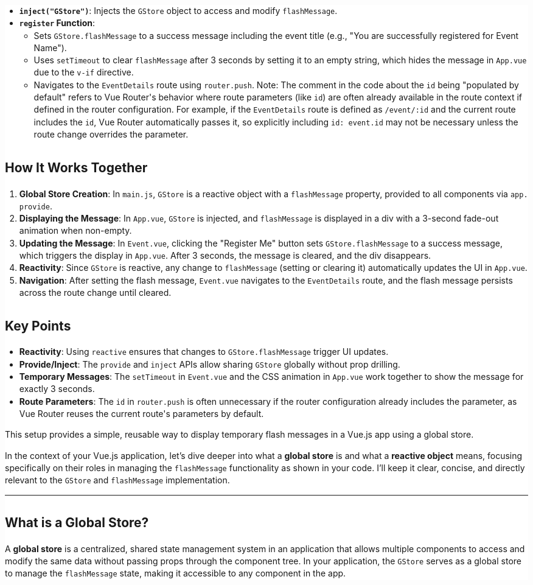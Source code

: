 - **`inject("GStore")`**: Injects the `GStore` object to access and modify `flashMessage`.
- **`register` Function**:
  - Sets `GStore.flashMessage` to a success message including the event title (e.g., "You are successfully registered for Event Name").
  - Uses `setTimeout` to clear `flashMessage` after 3 seconds by setting it to an empty string, which hides the message in `App.vue` due to the `v-if` directive.
  - Navigates to the `EventDetails` route using `router.push`. Note: The comment in the code about the `id` being "populated by default" refers to Vue Router's behavior where route parameters (like `id`) are often already available in the route context if defined in the router configuration. For example, if the `EventDetails` route is defined as `/event/:id` and the current route includes the `id`, Vue Router automatically passes it, so explicitly including `id: event.id` may not be necessary unless the route change overrides the parameter.

## How It Works Together

1. **Global Store Creation**: In `main.js`, `GStore` is a reactive object with a `flashMessage` property, provided to all components via `app.provide`.
2. **Displaying the Message**: In `App.vue`, `GStore` is injected, and `flashMessage` is displayed in a div with a 3-second fade-out animation when non-empty.
3. **Updating the Message**: In `Event.vue`, clicking the "Register Me" button sets `GStore.flashMessage` to a success message, which triggers the display in `App.vue`. After 3 seconds, the message is cleared, and the div disappears.
4. **Reactivity**: Since `GStore` is reactive, any change to `flashMessage` (setting or clearing it) automatically updates the UI in `App.vue`.
5. **Navigation**: After setting the flash message, `Event.vue` navigates to the `EventDetails` route, and the flash message persists across the route change until cleared.

## Key Points

- **Reactivity**: Using `reactive` ensures that changes to `GStore.flashMessage` trigger UI updates.
- **Provide/Inject**: The `provide` and `inject` APIs allow sharing `GStore` globally without prop drilling.
- **Temporary Messages**: The `setTimeout` in `Event.vue` and the CSS animation in `App.vue` work together to show the message for exactly 3 seconds.
- **Route Parameters**: The `id` in `router.push` is often unnecessary if the router configuration already includes the parameter, as Vue Router reuses the current route's parameters by default.

This setup provides a simple, reusable way to display temporary flash messages in a Vue.js app using a global store.

In the context of your Vue.js application, let’s dive deeper into what a **global store** is and what a **reactive object** means, focusing specifically on their roles in managing the `flashMessage` functionality as shown in your code. I’ll keep it clear, concise, and directly relevant to the `GStore` and `flashMessage` implementation.

---

## What is a Global Store?

A **global store** is a centralized, shared state management system in an application that allows multiple components to access and modify the same data without passing props through the component tree. In your application, the `GStore` serves as a global store to manage the `flashMessage` state, making it accessible to any component in the app.
